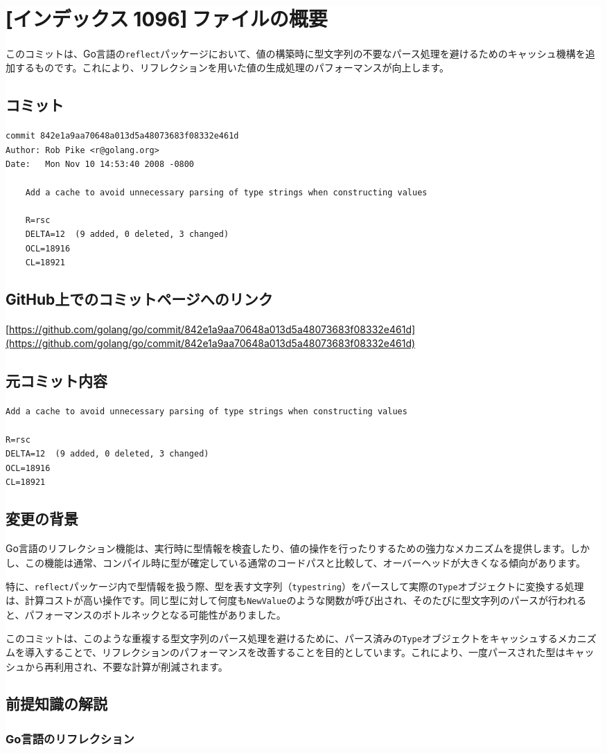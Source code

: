 # [インデックス 1096] ファイルの概要

このコミットは、Go言語の`reflect`パッケージにおいて、値の構築時に型文字列の不要なパース処理を避けるためのキャッシュ機構を追加するものです。これにより、リフレクションを用いた値の生成処理のパフォーマンスが向上します。

## コミット

```
commit 842e1a9aa70648a013d5a48073683f08332e461d
Author: Rob Pike <r@golang.org>
Date:   Mon Nov 10 14:53:40 2008 -0800

    Add a cache to avoid unnecessary parsing of type strings when constructing values
    
    R=rsc
    DELTA=12  (9 added, 0 deleted, 3 changed)
    OCL=18916
    CL=18921
```

## GitHub上でのコミットページへのリンク

[https://github.com/golang/go/commit/842e1a9aa70648a013d5a48073683f08332e461d](https://github.com/golang/go/commit/842e1a9aa70648a013d5a48073683f08332e461d)

## 元コミット内容

```
Add a cache to avoid unnecessary parsing of type strings when constructing values

R=rsc
DELTA=12  (9 added, 0 deleted, 3 changed)
OCL=18916
CL=18921
```

## 変更の背景

Go言語のリフレクション機能は、実行時に型情報を検査したり、値の操作を行ったりするための強力なメカニズムを提供します。しかし、この機能は通常、コンパイル時に型が確定している通常のコードパスと比較して、オーバーヘッドが大きくなる傾向があります。

特に、`reflect`パッケージ内で型情報を扱う際、型を表す文字列（`typestring`）をパースして実際の`Type`オブジェクトに変換する処理は、計算コストが高い操作です。同じ型に対して何度も`NewValue`のような関数が呼び出され、そのたびに型文字列のパースが行われると、パフォーマンスのボトルネックとなる可能性がありました。

このコミットは、このような重複する型文字列のパース処理を避けるために、パース済みの`Type`オブジェクトをキャッシュするメカニズムを導入することで、リフレクションのパフォーマンスを改善することを目的としています。これにより、一度パースされた型はキャッシュから再利用され、不要な計算が削減されます。

## 前提知識の解説

### Go言語のリフレクション
